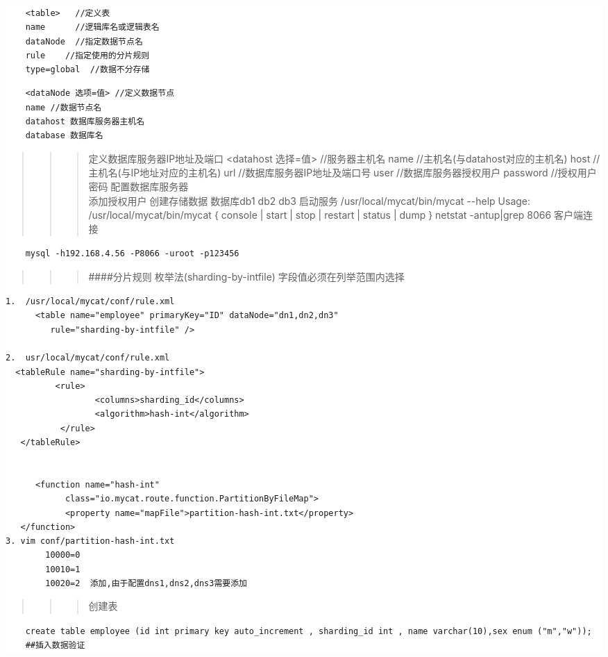 		<table>   //定义表
		name      //逻辑库名或逻辑表名
		dataNode  //指定数据节点名
		rule   	//指定使用的分片规则
		type=global  //数据不分存储
>>>
		<dataNode 选项=值> //定义数据节点
		name //数据节点名
		datahost 数据库服务器主机名
		database 数据库名
>>>定义数据库服务器IP地址及端口
		<datahost 选择=值>   //服务器主机名
		name		//主机名(与datahost对应的主机名)
		host		//主机名(与IP地址对应的主机名)
		url	  //数据库服务器IP地址及端口号
		user  //数据库服务器授权用户
		password //授权用户密码
>>>配置数据库服务器    
		添加授权用户
		创建存储数据 数据库db1 db2 db3
>>>	启动服务
		/usr/local/mycat/bin/mycat --help
		Usage: /usr/local/mycat/bin/mycat { console | start | stop | restart | status | dump }
		netstat -antup|grep 8066
>>>客户端连接
>>>
		mysql -h192.168.4.56 -P8066 -uroot -p123456
>>>
>>>####分片规则
>>>枚举法(sharding-by-intfile)  字段值必须在列举范围内选择
>>>
	1.	/usr/local/mycat/conf/rule.xml
		  <table name="employee" primaryKey="ID" dataNode="dn1,dn2,dn3"
             rule="sharding-by-intfile" />

	2.	usr/local/mycat/conf/rule.xml
      <tableRule name="sharding-by-intfile">
              <rule>
                      <columns>sharding_id</columns>
                      <algorithm>hash-int</algorithm>
               </rule>
       </tableRule>	


		  <function name="hash-int"
                class="io.mycat.route.function.PartitionByFileMap">
                <property name="mapFile">partition-hash-int.txt</property>
       </function>
	3. vim conf/partition-hash-int.txt
			10000=0
			10010=1
			10020=2  添加,由于配置dns1,dns2,dns3需要添加
>>>创建表
>>>
		create table employee (id int primary key auto_increment , sharding_id int , name varchar(10),sex enum ("m","w"));
		##插入数据验证
		